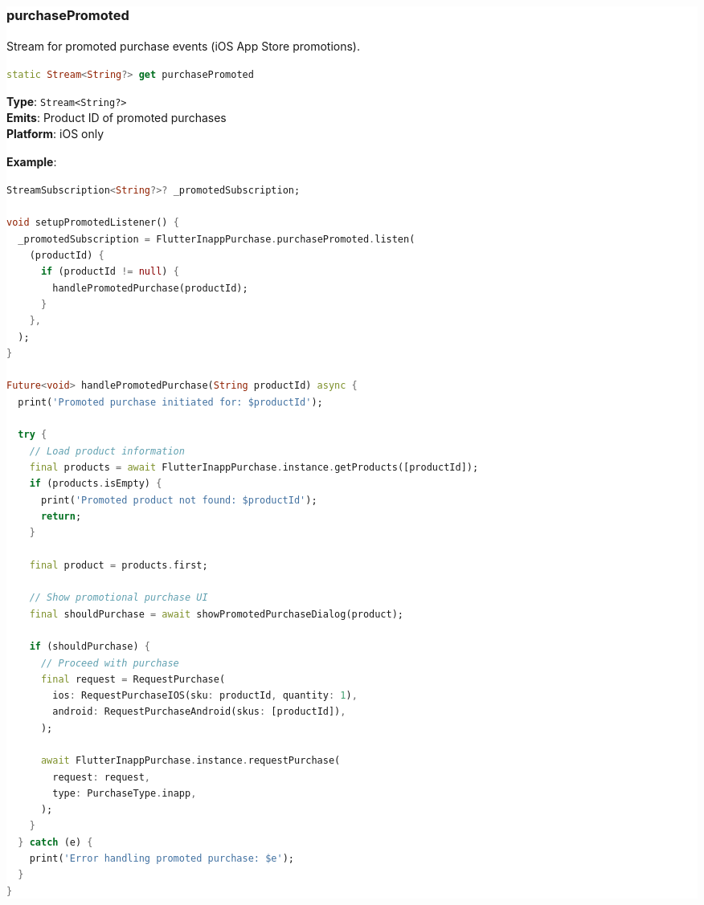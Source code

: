 
### purchasePromoted

Stream for promoted purchase events (iOS App Store promotions).

```dart
static Stream<String?> get purchasePromoted
```

**Type**: `Stream<String?>`  
**Emits**: Product ID of promoted purchases  
**Platform**: iOS only

**Example**:
```dart
StreamSubscription<String?>? _promotedSubscription;

void setupPromotedListener() {
  _promotedSubscription = FlutterInappPurchase.purchasePromoted.listen(
    (productId) {
      if (productId != null) {
        handlePromotedPurchase(productId);
      }
    },
  );
}

Future<void> handlePromotedPurchase(String productId) async {
  print('Promoted purchase initiated for: $productId');
  
  try {
    // Load product information
    final products = await FlutterInappPurchase.instance.getProducts([productId]);
    if (products.isEmpty) {
      print('Promoted product not found: $productId');
      return;
    }
    
    final product = products.first;
    
    // Show promotional purchase UI
    final shouldPurchase = await showPromotedPurchaseDialog(product);
    
    if (shouldPurchase) {
      // Proceed with purchase
      final request = RequestPurchase(
        ios: RequestPurchaseIOS(sku: productId, quantity: 1),
        android: RequestPurchaseAndroid(skus: [productId]),
      );
      
      await FlutterInappPurchase.instance.requestPurchase(
        request: request,
        type: PurchaseType.inapp,
      );
    }
  } catch (e) {
    print('Error handling promoted purchase: $e');
  }
}
```
